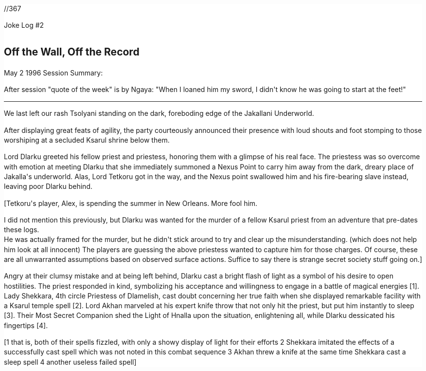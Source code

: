 //367

Joke Log #2


Off the Wall, Off the Record
----------------------------
May 2 1996 Session Summary:


After session "quote of the week" is by Ngaya:  "When I loaned 
him my sword, I didn't know he was going to start at the feet!"

-----


We last left our rash Tsolyani standing on the dark, foreboding edge of 
the Jakallani Underworld.

After displaying great feats of agility, the party courteously announced 
their presence with loud shouts and foot stomping to those worshiping at 
a secluded Ksarul shrine below them.

Lord Dlarku greeted his fellow priest and priestess, honoring them with 
a glimpse of his real face.  The priestess was so overcome with emotion 
at meeting Dlarku that she immediately summoned a Nexus Point to carry 
him away from the dark, dreary place of Jakalla's underworld.  Alas, 
Lord Tetkoru got in the way, and the Nexus point swallowed him and his 
fire-bearing slave instead, leaving poor Dlarku behind.

[Tetkoru's player, Alex, is spending the summer in New Orleans.
 More fool him.

 I did not mention this previously, but Dlarku was wanted for the murder
 of a fellow Ksarul priest from an adventure that pre-dates these logs.  
 He was actually framed for the murder, but he didn't stick around to try
 and clear up the misunderstanding.  (which does not help him look at all 
 innocent)  The players are guessing the above priestess wanted to capture 
 him for those charges.  Of course, these are all unwarranted assumptions 
 based on observed surface actions.  Suffice to say there is strange
 secret society stuff going on.]
 
Angry at their clumsy mistake and at being left behind, Dlarku cast 
a bright flash of light as a symbol of his desire to open hostilities.
The priest responded in kind, symbolizing his acceptance and willingness 
to engage in a battle of magical energies [1].  Lady Shekkara, 4th 
circle Priestess of Dlamelish, cast doubt concerning her true faith 
when she displayed remarkable facility with a Ksarul temple spell [2].
Lord Akhan marveled at his expert knife throw that not only hit the 
priest, but put him instantly to sleep [3]. Their Most Secret Companion 
shed the Light of Hnalla upon the situation, enlightening all, while 
Dlarku dessicated his fingertips [4].

[1 that is, both of their spells fizzled, with only a showy display of 
   light for their efforts
 2 Shekkara imitated the effects of a successfully cast spell which was 
   not noted in this combat sequence
 3 Akhan threw a knife at the same time Shekkara cast a sleep spell
 4 another useless failed spell]
